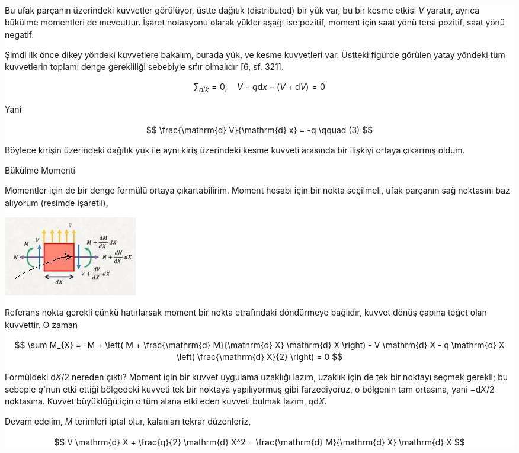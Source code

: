 Bu ufak parçanın üzerindeki kuvvetler görülüyor, üstte dağıtık (distributed) bir
yük var, bu bir kesme etkisi $V$ yaratır, ayrıca bükülme momentleri de
mevcuttur. İşaret notasyonu olarak yükler aşağı ise pozitif, moment için
saat yönü tersi pozitif, saat yönü negatif.

Şimdi ilk önce dikey yöndeki kuvvetlere bakalım, burada yük, ve kesme
kuvvetleri var. Üstteki figürde görülen yatay yöndeki tüm kuvvetlerin toplamı
denge gerekliliği sebebiyle sıfır olmalıdır [6, sf. 321].

$$
\sum_{dik} = 0, \quad V - q \mathrm{d} x - (V + \mathrm{d} V) = 0
$$

Yani

$$
\frac{\mathrm{d} V}{\mathrm{d} x} = -q
\qquad (3)
$$

Böylece kirişin üzerindeki dağıtık yük ile aynı kiriş üzerindeki kesme
kuvveti arasında bir ilişkiyi ortaya çıkarmış oldum. 

Bükülme Momenti

Momentler için de bir denge formülü ortaya çıkartabilirim. Moment hesabı için
bir nokta seçilmeli, ufak parçanın sağ noktasını baz alıyorum (resimde
işaretli),

![](phy_020_strs_02_11.jpg)

Referans nokta gerekli çünkü hatırlarsak moment bir nokta etrafındaki
döndürmeye bağlıdır, kuvvet dönüş çapına teğet olan kuvvettir. O zaman 

$$
\sum M_{X} = -M + \left( M + \frac{\mathrm{d} M}{\mathrm{d} X} \mathrm{d} X \right) -
V \mathrm{d} X - q \mathrm{d} X \left( \frac{\mathrm{d} X}{2}  \right) = 0
$$

Formüldeki $\mathrm{d} X / 2$ nereden çıktı? Moment için bir kuvvet uygulama uzaklığı
lazım, uzaklık için de tek bir noktayı seçmek gerekli; bu sebeple $q$'nun etki
ettiği bölgedeki kuvveti tek bir noktaya yapılıyormuş gibi farzediyoruz, o
bölgenin tam ortasına, yani $- \mathrm{d} X / 2$ noktasına.  Kuvvet büyüklüğü için o
tüm alana etki eden kuvveti bulmak lazım, $q \mathrm{d} X$.

Devam edelim, $M$ terimleri iptal olur, kalanları tekrar düzenleriz,

$$
V \mathrm{d} X + \frac{q}{2} \mathrm{d} X^2 = \frac{\mathrm{d} M}{\mathrm{d} X} \mathrm{d} X
$$
